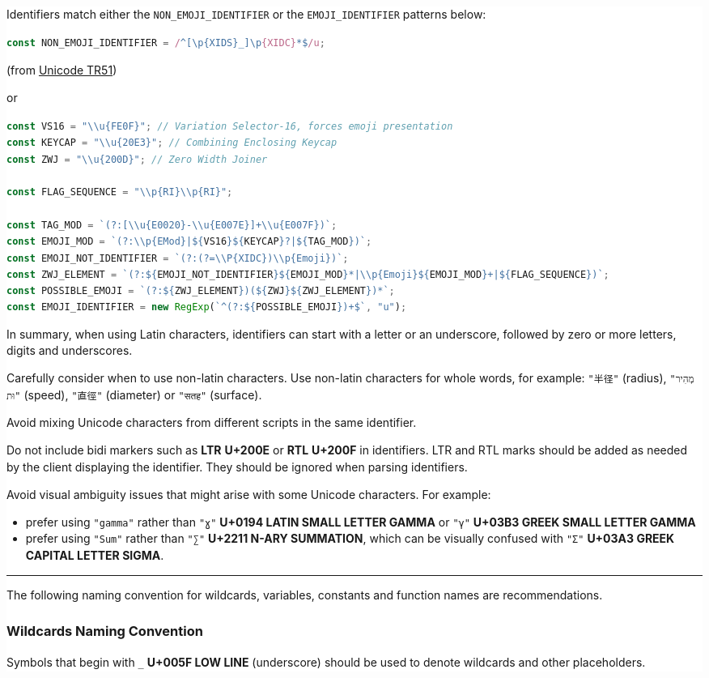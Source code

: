 Identifiers match either the `NON_EMOJI_IDENTIFIER` or the `EMOJI_IDENTIFIER`
patterns below:

```js
const NON_EMOJI_IDENTIFIER = /^[\p{XIDS}_]\p{XIDC}*$/u;
```

(from [Unicode TR51](https://unicode.org/reports/tr51/#EBNF_and_Regex))

or

```js
const VS16 = "\\u{FE0F}"; // Variation Selector-16, forces emoji presentation
const KEYCAP = "\\u{20E3}"; // Combining Enclosing Keycap
const ZWJ = "\\u{200D}"; // Zero Width Joiner

const FLAG_SEQUENCE = "\\p{RI}\\p{RI}";

const TAG_MOD = `(?:[\\u{E0020}-\\u{E007E}]+\\u{E007F})`;
const EMOJI_MOD = `(?:\\p{EMod}|${VS16}${KEYCAP}?|${TAG_MOD})`;
const EMOJI_NOT_IDENTIFIER = `(?:(?=\\P{XIDC})\\p{Emoji})`;
const ZWJ_ELEMENT = `(?:${EMOJI_NOT_IDENTIFIER}${EMOJI_MOD}*|\\p{Emoji}${EMOJI_MOD}+|${FLAG_SEQUENCE})`;
const POSSIBLE_EMOJI = `(?:${ZWJ_ELEMENT})(${ZWJ}${ZWJ_ELEMENT})*`;
const EMOJI_IDENTIFIER = new RegExp(`^(?:${POSSIBLE_EMOJI})+$`, "u");
```

In summary, when using Latin characters, identifiers can start with a letter or
an underscore, followed by zero or more letters, digits and underscores.

Carefully consider when to use non-latin characters. Use non-latin characters
for whole words, for example: `"半径"` (radius), `"מְהִירוּת"` (speed), `"直徑"`
(diameter) or `"सतह"` (surface).

Avoid mixing Unicode characters from different scripts in the same identifier.

Do not include bidi markers such as **LTR** **U+200E** or **RTL** **U+200F** in
identifiers. LTR and RTL marks should be added as needed by the client
displaying the identifier. They should be ignored when parsing identifiers.

Avoid visual ambiguity issues that might arise with some Unicode characters. For
example:

- prefer using `"gamma"` rather than `"ɣ"` **U+0194 LATIN SMALL LETTER GAMMA**
  or `"γ"` **U+03B3 GREEK SMALL LETTER GAMMA**
- prefer using `"Sum"` rather than `"∑"` **U+2211 N-ARY SUMMATION**, which can
  be visually confused with `"Σ"` **U+03A3 GREEK CAPITAL LETTER SIGMA**.

---

The following naming convention for wildcards, variables, constants and function
names are recommendations.

### Wildcards Naming Convention

Symbols that begin with `_` **U+005F LOW LINE** (underscore) should be used to
denote wildcards and other placeholders.
